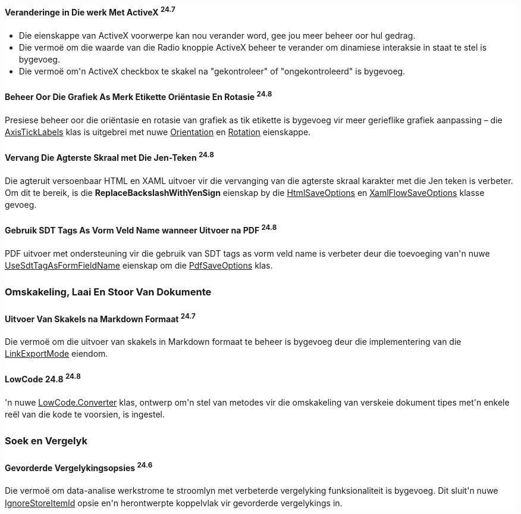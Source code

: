 #### Veranderinge in Die werk Met ActiveX <sup>24.7</sup>

* Die eienskappe van ActiveX voorwerpe kan nou verander word, gee jou meer beheer oor hul gedrag.
* Die vermoë om die waarde van die Radio knoppie ActiveX beheer te verander om dinamiese interaksie in staat te stel is bygevoeg.
* Die vermoë om'n ActiveX checkbox te skakel na "gekontroleer" of "ongekontroleerd" is bygevoeg.

#### Beheer Oor Die Grafiek As Merk Etikette Oriëntasie En Rotasie <sup>24.8</sup>

Presiese beheer oor die oriëntasie en rotasie van grafiek as tik etikette is bygevoeg vir meer gerieflike grafiek aanpassing – die [AxisTickLabels](https://reference.aspose.com/words/net/aspose.words.drawing.charts/axisticklabels/) klas is uitgebrei met nuwe [Orientation](https://reference.aspose.com/words/net/aspose.words.drawing.charts/axisticklabels/orientation/) en [Rotation](https://reference.aspose.com/words/net/aspose.words.drawing.charts/axisticklabels/rotation/) eienskappe.

#### Vervang Die Agterste Skraal met Die Jen-Teken <sup>24.8</sup>

Die agteruit versoenbaar HTML en XAML uitvoer vir die vervanging van die agterste skraal karakter met die Jen teken is verbeter. Om dit te bereik, is die **ReplaceBackslashWithYenSign** eienskap by die [HtmlSaveOptions](https://reference.aspose.com/words/net/aspose.words.saving/htmlsaveoptions/) en [XamlFlowSaveOptions](https://reference.aspose.com/words/net/aspose.words.saving/xamlflowsaveoptions/) klasse gevoeg.

#### Gebruik SDT Tags As Vorm Veld Name wanneer Uitvoer na PDF <sup>24.8</sup>

PDF uitvoer met ondersteuning vir die gebruik van SDT tags as vorm veld name is verbeter deur die toevoeging van'n nuwe [UseSdtTagAsFormFieldName](https://reference.aspose.com/words/net/aspose.words.saving/pdfsaveoptions/usesdttagasformfieldname/) eienskap om die [PdfSaveOptions](https://reference.aspose.com/words/net/aspose.words.saving/pdfsaveoptions/) klas.

### Omskakeling, Laai En Stoor Van Dokumente

#### Uitvoer Van Skakels na Markdown Formaat <sup>24.7</sup>

Die vermoë om die uitvoer van skakels in Markdown formaat te beheer is bygevoeg deur die implementering van die [LinkExportMode](https://reference.aspose.com/words/net/aspose.words.saving/markdownsaveoptions/linkexportmode/) eiendom.

#### LowCode 24.8 <sup>24.8</sup>

'n nuwe [LowCode.Converter](https://reference.aspose.com/words/net/aspose.words.lowcode/converter/) klas, ontwerp om'n stel van metodes vir die omskakeling van verskeie dokument tipes met'n enkele reël van die kode te voorsien, is ingestel.

### Soek en Vergelyk

#### Gevorderde Vergelykingsopsies <sup>24.6</sup>
Die vermoë om data-analise werkstrome te stroomlyn met verbeterde vergelyking funksionaliteit is bygevoeg. Dit sluit'n nuwe [IgnoreStoreItemId](https://reference.aspose.com/words/net/aspose.words.comparing/advancedcompareoptions/ignorestoreitemid/) opsie en'n herontwerpte koppelvlak vir gevorderde vergelykings in.
